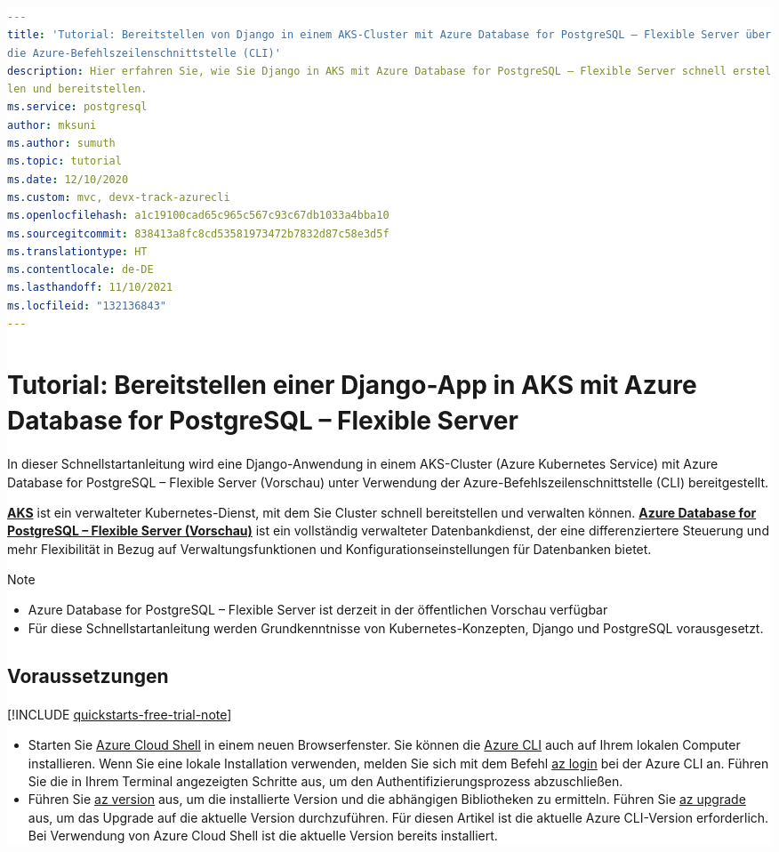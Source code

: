 ```yaml
---
title: 'Tutorial: Bereitstellen von Django in einem AKS-Cluster mit Azure Database for PostgreSQL – Flexible Server über die Azure-Befehlszeilenschnittstelle (CLI)'
description: Hier erfahren Sie, wie Sie Django in AKS mit Azure Database for PostgreSQL – Flexible Server schnell erstellen und bereitstellen.
ms.service: postgresql
author: mksuni
ms.author: sumuth
ms.topic: tutorial
ms.date: 12/10/2020
ms.custom: mvc, devx-track-azurecli
ms.openlocfilehash: a1c19100cad65c965c567c93c67db1033a4bba10
ms.sourcegitcommit: 838413a8fc8cd53581973472b7832d87c58e3d5f
ms.translationtype: HT
ms.contentlocale: de-DE
ms.lasthandoff: 11/10/2021
ms.locfileid: "132136843"
---
```

# <a name="tutorial-deploy-django-app-on-aks-with-azure-database-for-postgresql---flexible-server"></a>Tutorial: Bereitstellen einer Django-App in AKS mit Azure Database for PostgreSQL – Flexible Server

In dieser Schnellstartanleitung wird eine Django-Anwendung in einem AKS-Cluster (Azure Kubernetes Service) mit Azure Database for PostgreSQL – Flexible Server (Vorschau) unter Verwendung der Azure-Befehlszeilenschnittstelle (CLI) bereitgestellt.

**[AKS](../../aks/intro-kubernetes.md)** ist ein verwalteter Kubernetes-Dienst, mit dem Sie Cluster schnell bereitstellen und verwalten können. **[Azure Database for PostgreSQL – Flexible Server (Vorschau)](overview.md)** ist ein vollständig verwalteter Datenbankdienst, der eine differenziertere Steuerung und mehr Flexibilität in Bezug auf Verwaltungsfunktionen und Konfigurationseinstellungen für Datenbanken bietet.

> [!NOTE]
> - Azure Database for PostgreSQL – Flexible Server ist derzeit in der öffentlichen Vorschau verfügbar
> - Für diese Schnellstartanleitung werden Grundkenntnisse von Kubernetes-Konzepten, Django und PostgreSQL vorausgesetzt.

## <a name="pre-requisites"></a>Voraussetzungen
[!INCLUDE [quickstarts-free-trial-note](../../../includes/quickstarts-free-trial-note.md)]

- Starten Sie [Azure Cloud Shell](https://shell.azure.com) in einem neuen Browserfenster. Sie können die [Azure CLI](/cli/azure/install-azure-cli#install) auch auf Ihrem lokalen Computer installieren. Wenn Sie eine lokale Installation verwenden, melden Sie sich mit dem Befehl [az login](/cli/azure/reference-index#az_login) bei der Azure CLI an.  Führen Sie die in Ihrem Terminal angezeigten Schritte aus, um den Authentifizierungsprozess abzuschließen. 
- Führen Sie [az version](/cli/azure/reference-index?#az_version) aus, um die installierte Version und die abhängigen Bibliotheken zu ermitteln. Führen Sie [az upgrade](/cli/azure/reference-index?#az_upgrade) aus, um das Upgrade auf die aktuelle Version durchzuführen. Für diesen Artikel ist die aktuelle Azure CLI-Version erforderlich. Bei Verwendung von Azure Cloud Shell ist die aktuelle Version bereits installiert.

